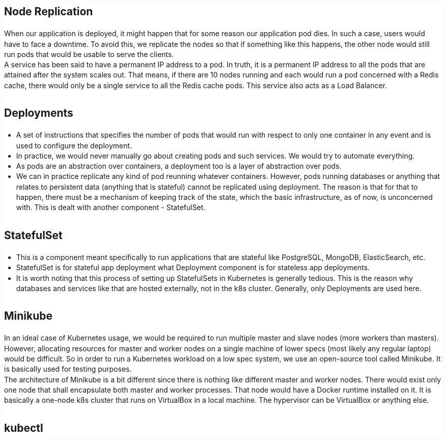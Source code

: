 
## Node Replication

When our application is deployed, it might happen that for some reason our application pod dies. In such a case, users would have to face a downtime. To avoid this, we replicate the nodes so that if something like this happens, the other node would still run pods that would be usable to serve the clients.<br />
A service has been said to have a permanent IP address to a pod. In truth, it is a permanent IP address to all the pods that are attained after the system scales out. That means, if there are 10 nodes running and each would run a pod concerned with a Redis cache, there would only be a single service to all the Redis cache pods. This service also acts as a Load Balancer.


## Deployments

- A set of instructions that specifies the number of pods that would run with respect to only one container in any event and is used to configure the deployment.
- In practice, we would never manually go about creating pods and such services. We would try to automate everything.
- As pods are an abstraction over containers, a deployment too is a layer of abstraction over pods.
- We can in practice replicate any kind of pod reunning whatever containers. However, pods running databases or anything that relates to persistent data (anything that is stateful) cannot be replicated using deployment. The reason is that for that to happen, there must be a mechanism of keeping track of the state, which the basic infrastructure, as of now, is unconcerned with. This is dealt with another component - StatefulSet.


## StatefulSet

- This is a component meant specifically to run applications that are stateful like PostgreSQL, MongoDB, ElasticSearch, etc.
- StatefulSet is for stateful app deployment what Deployment component is for stateless app deployments.
- It is worth noting that this process of setting up StatefulSets in Kubernetes is generally tedious. This is the reason why databases and services like that are hosted externally, not in the k8s cluster. Generally, only Deployments are used here.


## Minikube

In an ideal case of Kubernetes usage, we would be required to run multiple master and slave nodes (more workers than masters). However, allocating resources for master and worker nodes on a single machine of lower specs (most likely any regular laptop) would be difficult. So in order to run a Kubernetes workload on a low spec system, we use an open-source tool called Minikube. It is basically used for testing purposes.<br />
The architecture of Minikube is a bit different since there is nothing like different master and worker nodes. There would exist only one node that shall encapsulate both master and worker processes. That node would have a Docker runtime installed on it. It is basically a one-node k8s cluster that runs on VirtualBox in a local machine. The hypervisor can be VirtualBox or anything else.<br />


## kubectl
